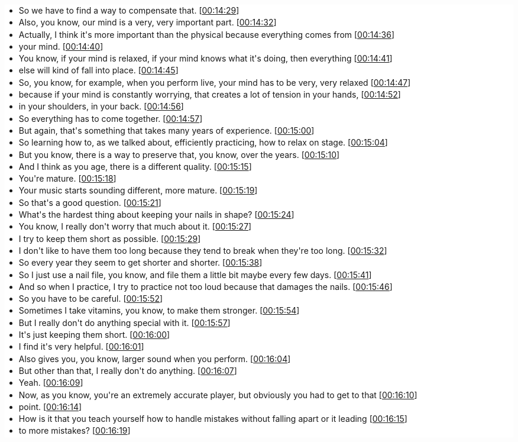 *  So we have to find a way to compensate that. [[00:14:29](https://www.youtube.com/watch?v=RMgkaVls0-M&t=869.96s)]
*  Also, you know, our mind is a very, very important part. [[00:14:32](https://www.youtube.com/watch?v=RMgkaVls0-M&t=872.76s)]
*  Actually, I think it's more important than the physical because everything comes from [[00:14:36](https://www.youtube.com/watch?v=RMgkaVls0-M&t=876.8s)]
*  your mind. [[00:14:40](https://www.youtube.com/watch?v=RMgkaVls0-M&t=880.32s)]
*  You know, if your mind is relaxed, if your mind knows what it's doing, then everything [[00:14:41](https://www.youtube.com/watch?v=RMgkaVls0-M&t=881.32s)]
*  else will kind of fall into place. [[00:14:45](https://www.youtube.com/watch?v=RMgkaVls0-M&t=885.12s)]
*  So, you know, for example, when you perform live, your mind has to be very, very relaxed [[00:14:47](https://www.youtube.com/watch?v=RMgkaVls0-M&t=887.48s)]
*  because if your mind is constantly worrying, that creates a lot of tension in your hands, [[00:14:52](https://www.youtube.com/watch?v=RMgkaVls0-M&t=892.04s)]
*  in your shoulders, in your back. [[00:14:56](https://www.youtube.com/watch?v=RMgkaVls0-M&t=896.16s)]
*  So everything has to come together. [[00:14:57](https://www.youtube.com/watch?v=RMgkaVls0-M&t=897.72s)]
*  But again, that's something that takes many years of experience. [[00:15:00](https://www.youtube.com/watch?v=RMgkaVls0-M&t=900.64s)]
*  So learning how to, as we talked about, efficiently practicing, how to relax on stage. [[00:15:04](https://www.youtube.com/watch?v=RMgkaVls0-M&t=904.84s)]
*  But you know, there is a way to preserve that, you know, over the years. [[00:15:10](https://www.youtube.com/watch?v=RMgkaVls0-M&t=910.8s)]
*  And I think as you age, there is a different quality. [[00:15:15](https://www.youtube.com/watch?v=RMgkaVls0-M&t=915.04s)]
*  You're mature. [[00:15:18](https://www.youtube.com/watch?v=RMgkaVls0-M&t=918.16s)]
*  Your music starts sounding different, more mature. [[00:15:19](https://www.youtube.com/watch?v=RMgkaVls0-M&t=919.56s)]
*  So that's a good question. [[00:15:21](https://www.youtube.com/watch?v=RMgkaVls0-M&t=921.8s)]
*  What's the hardest thing about keeping your nails in shape? [[00:15:24](https://www.youtube.com/watch?v=RMgkaVls0-M&t=924.0799999999999s)]
*  You know, I really don't worry that much about it. [[00:15:27](https://www.youtube.com/watch?v=RMgkaVls0-M&t=927.04s)]
*  I try to keep them short as possible. [[00:15:29](https://www.youtube.com/watch?v=RMgkaVls0-M&t=929.92s)]
*  I don't like to have them too long because they tend to break when they're too long. [[00:15:32](https://www.youtube.com/watch?v=RMgkaVls0-M&t=932.68s)]
*  So every year they seem to get shorter and shorter. [[00:15:38](https://www.youtube.com/watch?v=RMgkaVls0-M&t=938.12s)]
*  So I just use a nail file, you know, and file them a little bit maybe every few days. [[00:15:41](https://www.youtube.com/watch?v=RMgkaVls0-M&t=941.56s)]
*  And so when I practice, I try to practice not too loud because that damages the nails. [[00:15:46](https://www.youtube.com/watch?v=RMgkaVls0-M&t=946.92s)]
*  So you have to be careful. [[00:15:52](https://www.youtube.com/watch?v=RMgkaVls0-M&t=952.28s)]
*  Sometimes I take vitamins, you know, to make them stronger. [[00:15:54](https://www.youtube.com/watch?v=RMgkaVls0-M&t=954.9599999999999s)]
*  But I really don't do anything special with it. [[00:15:57](https://www.youtube.com/watch?v=RMgkaVls0-M&t=957.1999999999999s)]
*  It's just keeping them short. [[00:16:00](https://www.youtube.com/watch?v=RMgkaVls0-M&t=960.64s)]
*  I find it's very helpful. [[00:16:01](https://www.youtube.com/watch?v=RMgkaVls0-M&t=961.88s)]
*  Also gives you, you know, larger sound when you perform. [[00:16:04](https://www.youtube.com/watch?v=RMgkaVls0-M&t=964.0s)]
*  But other than that, I really don't do anything. [[00:16:07](https://www.youtube.com/watch?v=RMgkaVls0-M&t=967.04s)]
*  Yeah. [[00:16:09](https://www.youtube.com/watch?v=RMgkaVls0-M&t=969.4s)]
*  Now, as you know, you're an extremely accurate player, but obviously you had to get to that [[00:16:10](https://www.youtube.com/watch?v=RMgkaVls0-M&t=970.4s)]
*  point. [[00:16:14](https://www.youtube.com/watch?v=RMgkaVls0-M&t=974.4399999999999s)]
*  How is it that you teach yourself how to handle mistakes without falling apart or it leading [[00:16:15](https://www.youtube.com/watch?v=RMgkaVls0-M&t=975.44s)]
*  to more mistakes? [[00:16:19](https://www.youtube.com/watch?v=RMgkaVls0-M&t=979.7600000000001s)]